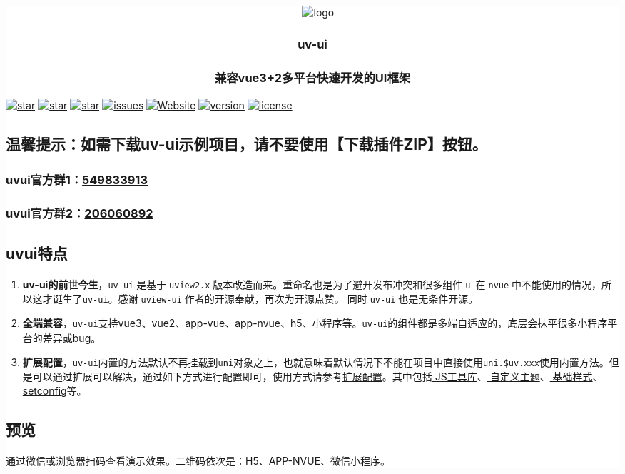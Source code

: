 <p align="center">
    <span>&nbsp;&nbsp;&nbsp;&nbsp;</span><img alt="logo" src="https://www.uvui.cn/common/logo.png" width="120" height="120">
</p>
<h3 align="center">uv-ui</h3>
<h3 align="center">兼容vue3+2多平台快速开发的UI框架</h3>

[![star](https://gitee.com/climblee/uv-ui/badge/star.svg?theme=gvp)](https://gitee.com/climblee/uv-ui)
[![star](https://gitee.com/climblee/uv-ui/badge/fork.svg?theme=gvp)](https://gitee.com/climblee/uv-ui)
[![star](https://img.shields.io/github/stars/climblee/uv-ui?style=flat-square&logo=GitHub)](https://github.com/climblee/uv-ui)
[![issues](https://img.shields.io/github/issues/climblee/uv-ui?style=flat-square&logo=GitHub)](https://github.com/climblee/uv-ui/issues)
[![Website](https://img.shields.io/badge/uvui-up-blue?style=flat-square)](https://www.uvui.cn)
[![version](https://img.shields.io/badge/version-1.1.12-brightgreen.svg)](https://www.uvui.cn/components/changelog.html)
[![license](https://img.shields.io/github/license/climblee/uv-ui?style=flat-square)](https://en.wikipedia.org/wiki/MIT_License)

## 温馨提示：如需下载uv-ui示例项目，请不要使用【下载插件ZIP】按钮。

### uvui官方群1：<a href="http://qm.qq.com/cgi-bin/qm/qr?_wv=1027&k=aaoyDvfV7nSee9vzWfzyZM1vKlu3xrNZ&authKey=pdU6HDpyzGUoc1QvQvCmzCbwzsoHgBbToF%2F0ChP4lNjPIPgWHGRE4I99XYGiTcNI&noverify=0&group_code=549833913" target="_blank">549833913</a>
### uvui官方群2：<a href="http://qm.qq.com/cgi-bin/qm/qr?_wv=1027&k=2QbEeKBn6ysCyQ09V4mgst1W8onxFybQ&authKey=aMTGL5zCYwsinG%2FeH0qMlAqXAdyKr5AjXVf2oMnsmj7NCg%2F2HraMU%2FNFxELLIPvp&noverify=0&group_code=206060892" target="_blank">206060892</a>

## uvui特点

1. **uv-ui的前世今生**，`uv-ui` 是基于 `uview2.x` 版本改造而来。重命名也是为了避开发布冲突和很多组件 `u-`在  `nvue` 中不能使用的情况，所以这才诞生了`uv-ui`。感谢 `uview-ui` 作者的开源奉献，再次为开源点赞。 同时 `uv-ui` 也是无条件开源。

2. **全端兼容**，`uv-ui`支持vue3、vue2、app-vue、app-nvue、h5、小程序等。`uv-ui`的组件都是多端自适应的，底层会抹平很多小程序平台的差异或bug。

3. **扩展配置**，`uv-ui`内置的方法默认不再挂载到`uni`对象之上，也就意味着默认情况下不能在项目中直接使用`uni.$uv.xxx`使用内置方法。但是可以通过扩展可以解决，通过如下方式进行配置即可，使用方式请参考[扩展配置](https://www.uvui.cn/components/setting.html)。其中包括[ JS工具库](https://www.uvui.cn/components/setting.html#%E6%89%A9%E5%B1%95%E9%85%8D%E7%BD%AE-js%E5%B7%A5%E5%85%B7%E5%BA%93)、[ 自定义主题](https://www.uvui.cn/components/setting.html#%E6%89%A9%E5%B1%95%E9%85%8D%E7%BD%AE-%E8%87%AA%E5%AE%9A%E4%B9%89%E4%B8%BB%E9%A2%98)、[ 基础样式](https://www.uvui.cn/components/setting.html#%E6%89%A9%E5%B1%95%E9%85%8D%E7%BD%AE-%E5%9F%BA%E7%A1%80%E6%A0%B7%E5%BC%8F)、[ setconfig](https://www.uvui.cn/components/setting.html#%E6%89%A9%E5%B1%95%E9%85%8D%E7%BD%AE-setconfig)等。

## 预览

通过微信或浏览器扫码查看演示效果。二维码依次是：H5、APP-NVUE、微信小程序。
